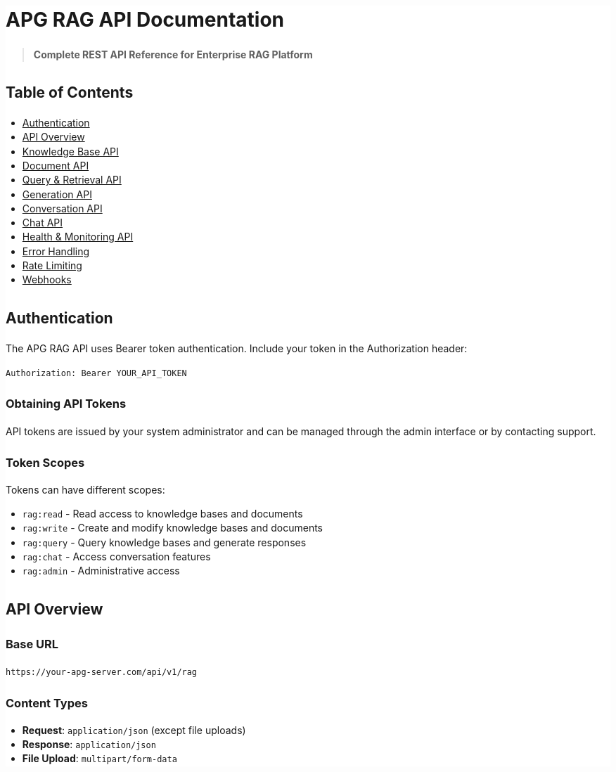 # APG RAG API Documentation

> **Complete REST API Reference for Enterprise RAG Platform**

## Table of Contents

- [Authentication](#authentication)
- [API Overview](#api-overview)
- [Knowledge Base API](#knowledge-base-api)
- [Document API](#document-api)
- [Query & Retrieval API](#query--retrieval-api)
- [Generation API](#generation-api)
- [Conversation API](#conversation-api)
- [Chat API](#chat-api)
- [Health & Monitoring API](#health--monitoring-api)
- [Error Handling](#error-handling)
- [Rate Limiting](#rate-limiting)
- [Webhooks](#webhooks)

## Authentication

The APG RAG API uses Bearer token authentication. Include your token in the Authorization header:

```http
Authorization: Bearer YOUR_API_TOKEN
```

### Obtaining API Tokens

API tokens are issued by your system administrator and can be managed through the admin interface or by contacting support.

### Token Scopes

Tokens can have different scopes:
- `rag:read` - Read access to knowledge bases and documents
- `rag:write` - Create and modify knowledge bases and documents
- `rag:query` - Query knowledge bases and generate responses
- `rag:chat` - Access conversation features
- `rag:admin` - Administrative access

## API Overview

### Base URL
```
https://your-apg-server.com/api/v1/rag
```

### Content Types
- **Request**: `application/json` (except file uploads)
- **Response**: `application/json`
- **File Upload**: `multipart/form-data`
